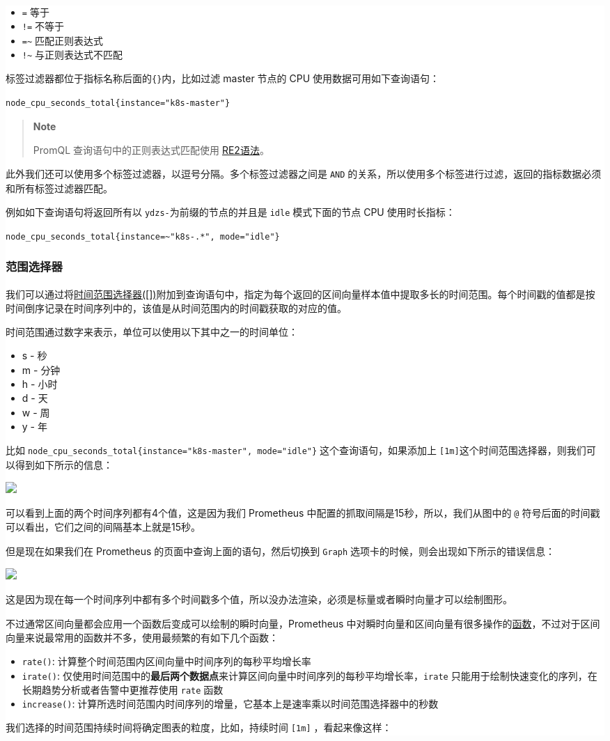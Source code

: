 - `=` 等于
- `!=` 不等于
- `=~` 匹配正则表达式
- `!~` 与正则表达式不匹配

标签过滤器都位于指标名称后面的`{}`内，比如过滤 master 节点的 CPU 使用数据可用如下查询语句：

```shell
node_cpu_seconds_total{instance="k8s-master"}
```

> **Note**
>
> PromQL 查询语句中的正则表达式匹配使用 [RE2语法](https://github.com/google/re2/wiki/Syntax)。

此外我们还可以使用多个标签过滤器，以逗号分隔。多个标签过滤器之间是 `AND` 的关系，所以使用多个标签进行过滤，返回的指标数据必须和所有标签过滤器匹配。

例如如下查询语句将返回所有以 `ydzs-`为前缀的节点的并且是 `idle` 模式下面的节点 CPU 使用时长指标：

```shell
node_cpu_seconds_total{instance=~"k8s-.*", mode="idle"}
```

### 范围选择器

我们可以通过将[时间范围选择器([])](https://prometheus.io/docs/prometheus/latest/querying/basics/#range-vector-selectors)附加到查询语句中，指定为每个返回的区间向量样本值中提取多长的时间范围。每个时间戳的值都是按时间倒序记录在时间序列中的，该值是从时间范围内的时间戳获取的对应的值。

时间范围通过数字来表示，单位可以使用以下其中之一的时间单位：

- s - 秒
- m - 分钟
- h - 小时
- d - 天
- w - 周
- y - 年

比如 `node_cpu_seconds_total{instance="k8s-master", mode="idle"}` 这个查询语句，如果添加上 `[1m]`这个时间范围选择器，则我们可以得到如下所示的信息：

![](https://cdn.jsdelivr.net/gh/dendi875/images/PicGo/20220905141306.png)

可以看到上面的两个时间序列都有4个值，这是因为我们 Prometheus 中配置的抓取间隔是15秒，所以，我们从图中的 `@` 符号后面的时间戳可以看出，它们之间的间隔基本上就是15秒。

但是现在如果我们在 Prometheus 的页面中查询上面的语句，然后切换到 `Graph` 选项卡的时候，则会出现如下所示的错误信息： 

![](https://cdn.jsdelivr.net/gh/dendi875/images/PicGo/20220905141436.png)

这是因为现在每一个时间序列中都有多个时间戳多个值，所以没办法渲染，必须是标量或者瞬时向量才可以绘制图形。

不过通常区间向量都会应用一个函数后变成可以绘制的瞬时向量，Prometheus 中对瞬时向量和区间向量有很多操作的[函数](https://prometheus.io/docs/prometheus/latest/querying/functions)，不过对于区间向量来说最常用的函数并不多，使用最频繁的有如下几个函数：

- `rate()`: 计算整个时间范围内区间向量中时间序列的每秒平均增长率
- `irate()`: 仅使用时间范围中的**最后两个数据点**来计算区间向量中时间序列的每秒平均增长率，`irate` 只能用于绘制快速变化的序列，在长期趋势分析或者告警中更推荐使用 `rate` 函数
- `increase()`: 计算所选时间范围内时间序列的增量，它基本上是速率乘以时间范围选择器中的秒数

我们选择的时间范围持续时间将确定图表的粒度，比如，持续时间 `[1m]` ，看起来像这样：
